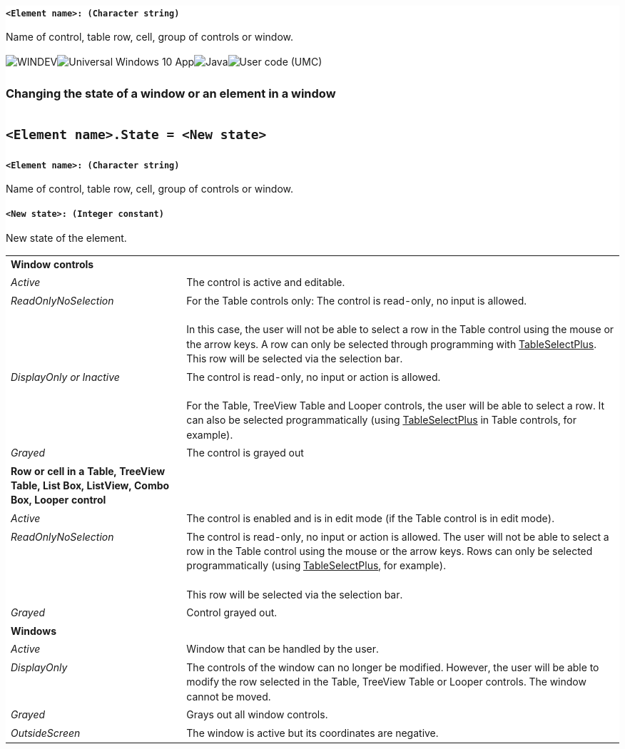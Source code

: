 

**`<Element name>: (Character string)`**

Name of control, table row, cell, group of controls or window.  


<a name="SYNTAX2"></a>
![WINDEV](https://doc.pcsoft.fr/ext/images/us/WD.png)![Universal Windows 10 App](https://doc.pcsoft.fr/ext/images/us/UNIVERSALAPP.png)![Java](https://doc.pcsoft.fr/ext/images/us/JAVA.png)![User code (UMC)](https://doc.pcsoft.fr/ext/images/us/MCU.png) 
### Changing the state of a window or an element in a window

`<Element name>.State = <New state>`
---

**`<Element name>: (Character string)`**

Name of control, table row, cell, group of controls or window.

**`<New state>: (Integer constant)`**

New state of the element.


|   |   |
| --- | --- |
| **Window controls** |
| *Active* | The control is active and editable. |
| *ReadOnlyNoSelection* | For the Table controls only: The control is read-only, no input is allowed.<br><br>In this case, the user will not be able to select a row in the Table control using the mouse or the arrow keys. A row can only be selected through programming with [TableSelectPlus](../WDLang1/3074031.md). This row will be selected via the selection bar. |
| *DisplayOnly or Inactive* | The control is read-only, no input or action is allowed.<br><br>For the Table, TreeView Table and Looper controls, the user will be able to select a row. It can also be selected programmatically (using [TableSelectPlus](../WDLang1/3074031.md) in Table controls, for example). |
| *Grayed* | The control is grayed out |
| **Row or cell in a Table, TreeView Table, List Box, ListView, Combo Box, Looper control** |
| *Active* | The control is enabled and is in edit mode (if the Table control is in edit mode). |
| *ReadOnlyNoSelection* | The control is read-only, no input or action is allowed. The user will not be able to select a row in the Table control using the mouse or the arrow keys. Rows can only be selected programmatically (using [TableSelectPlus](../WDLang1/3074031.md), for example). <br><br>This row will be selected via the selection bar. |
| *Grayed* | Control grayed out. |
| **Windows** |
| *Active* | Window that can be handled by the user. |
| *DisplayOnly* | The controls of the window can no longer be modified.  However, the user will be able to modify the row selected in the Table, TreeView Table or Looper controls. The window cannot be moved. |
| *Grayed* | Grays out all window controls. |
| *OutsideScreen* | The window is active but its coordinates are negative. |




<a name="SYNTAX3"></a>
<a name="SYNTAX4"></a>
